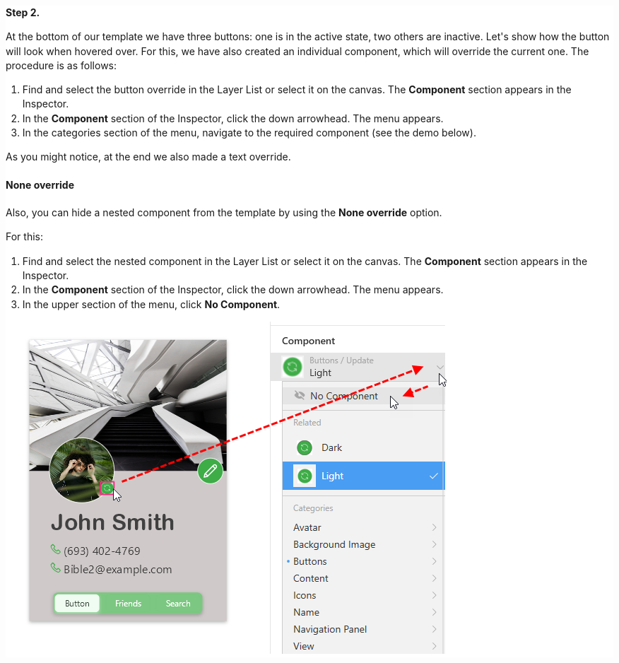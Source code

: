 **Step 2.**

At the bottom of our template we have three buttons: one is in the active state, two others are inactive. Let's show how the button will look when hovered over. For this, we have also created an individual component, which will override the current one.
The procedure is as follows:

1. Find and select the button override in the Layer List or select it on the canvas. The **Component** section appears in the Inspector.
2. In the **Component** section of the Inspector, click the down arrowhead. The menu appears.
3. In the categories section of the menu, navigate to the required component (see the demo below).




<video autoplay="" muted="" loop="" playsinline="" width="100%" poster="/public/components-nestedoverrideph.png" height="auto"><source src="/public/components-nestedoverride.mp4" type="video/mp4"></video>


As you might notice, at the end we also made a text override.

#### None override

Also, you can hide a nested component from the template by using the **None override** option.

For this:

1. Find and select the nested component in the Layer List or select it on the canvas. The **Component** section appears in the Inspector.
2. In the **Component** section of the Inspector, click the down arrowhead. The menu appears.
3. In the upper section of the menu, click **No Component**.

![None override 1](public/components-noneover.png)
